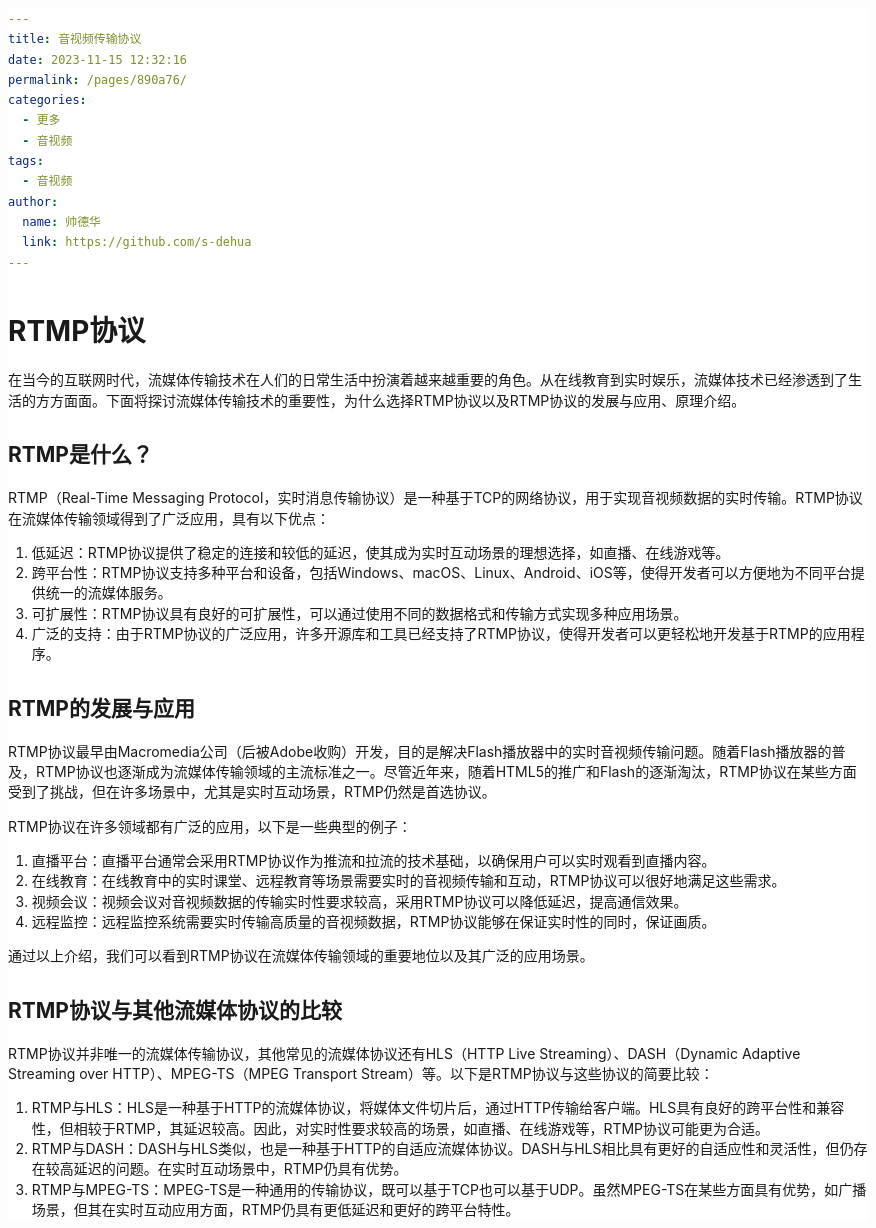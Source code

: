 ```yaml
---
title: 音视频传输协议
date: 2023-11-15 12:32:16
permalink: /pages/890a76/
categories:
  - 更多
  - 音视频
tags:
  - 音视频
author: 
  name: 帅德华
  link: https://github.com/s-dehua
---
```

# RTMP协议

在当今的互联网时代，流媒体传输技术在人们的日常生活中扮演着越来越重要的角色。从在线教育到实时娱乐，流媒体技术已经渗透到了生活的方方面面。下面将探讨流媒体传输技术的重要性，为什么选择RTMP协议以及RTMP协议的发展与应用、原理介绍。

## RTMP是什么？

RTMP（Real-Time Messaging Protocol，实时消息传输协议）是一种基于TCP的网络协议，用于实现音视频数据的实时传输。RTMP协议在流媒体传输领域得到了广泛应用，具有以下优点：

1. 低延迟：RTMP协议提供了稳定的连接和较低的延迟，使其成为实时互动场景的理想选择，如直播、在线游戏等。
2. 跨平台性：RTMP协议支持多种平台和设备，包括Windows、macOS、Linux、Android、iOS等，使得开发者可以方便地为不同平台提供统一的流媒体服务。
3. 可扩展性：RTMP协议具有良好的可扩展性，可以通过使用不同的数据格式和传输方式实现多种应用场景。
4. 广泛的支持：由于RTMP协议的广泛应用，许多开源库和工具已经支持了RTMP协议，使得开发者可以更轻松地开发基于RTMP的应用程序。

## RTMP的发展与应用

RTMP协议最早由Macromedia公司（后被Adobe收购）开发，目的是解决Flash播放器中的实时音视频传输问题。随着Flash播放器的普及，RTMP协议也逐渐成为流媒体传输领域的主流标准之一。尽管近年来，随着HTML5的推广和Flash的逐渐淘汰，RTMP协议在某些方面受到了挑战，但在许多场景中，尤其是实时互动场景，RTMP仍然是首选协议。

RTMP协议在许多领域都有广泛的应用，以下是一些典型的例子：

1. 直播平台：直播平台通常会采用RTMP协议作为推流和拉流的技术基础，以确保用户可以实时观看到直播内容。
2. 在线教育：在线教育中的实时课堂、远程教育等场景需要实时的音视频传输和互动，RTMP协议可以很好地满足这些需求。
3. 视频会议：视频会议对音视频数据的传输实时性要求较高，采用RTMP协议可以降低延迟，提高通信效果。
4. 远程监控：远程监控系统需要实时传输高质量的音视频数据，RTMP协议能够在保证实时性的同时，保证画质。

通过以上介绍，我们可以看到RTMP协议在流媒体传输领域的重要地位以及其广泛的应用场景。

## RTMP协议与其他流媒体协议的比较

RTMP协议并非唯一的流媒体传输协议，其他常见的流媒体协议还有HLS（HTTP Live Streaming）、DASH（Dynamic Adaptive Streaming over HTTP）、MPEG-TS（MPEG Transport Stream）等。以下是RTMP协议与这些协议的简要比较：

1. RTMP与HLS：HLS是一种基于HTTP的流媒体协议，将媒体文件切片后，通过HTTP传输给客户端。HLS具有良好的跨平台性和兼容性，但相较于RTMP，其延迟较高。因此，对实时性要求较高的场景，如直播、在线游戏等，RTMP协议可能更为合适。
2. RTMP与DASH：DASH与HLS类似，也是一种基于HTTP的自适应流媒体协议。DASH与HLS相比具有更好的自适应性和灵活性，但仍存在较高延迟的问题。在实时互动场景中，RTMP仍具有优势。
3. RTMP与MPEG-TS：MPEG-TS是一种通用的传输协议，既可以基于TCP也可以基于UDP。虽然MPEG-TS在某些方面具有优势，如广播场景，但其在实时互动应用方面，RTMP仍具有更低延迟和更好的跨平台特性。

